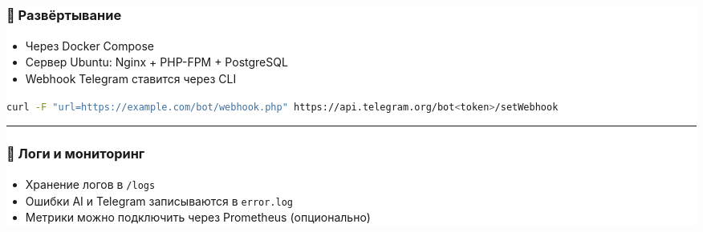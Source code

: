 
### 🧭 Развёртывание

* Через Docker Compose
* Сервер Ubuntu: Nginx + PHP-FPM + PostgreSQL
* Webhook Telegram ставится через CLI

```bash
curl -F "url=https://example.com/bot/webhook.php" https://api.telegram.org/bot<token>/setWebhook
```

---

### 🧾 Логи и мониторинг

* Хранение логов в `/logs`
* Ошибки AI и Telegram записываются в `error.log`
* Метрики можно подключить через Prometheus (опционально)
